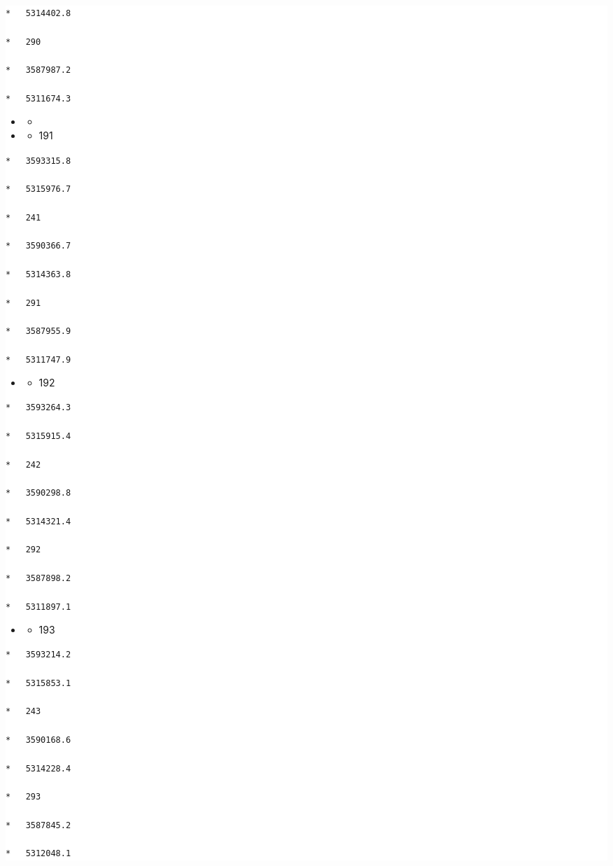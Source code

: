     *   5314402.8

    *   290

    *   3587987.2

    *   5311674.3


*    *

*    *   191

    *   3593315.8

    *   5315976.7

    *   241

    *   3590366.7

    *   5314363.8

    *   291

    *   3587955.9

    *   5311747.9


*    *   192

    *   3593264.3

    *   5315915.4

    *   242

    *   3590298.8

    *   5314321.4

    *   292

    *   3587898.2

    *   5311897.1


*    *   193

    *   3593214.2

    *   5315853.1

    *   243

    *   3590168.6

    *   5314228.4

    *   293

    *   3587845.2

    *   5312048.1
